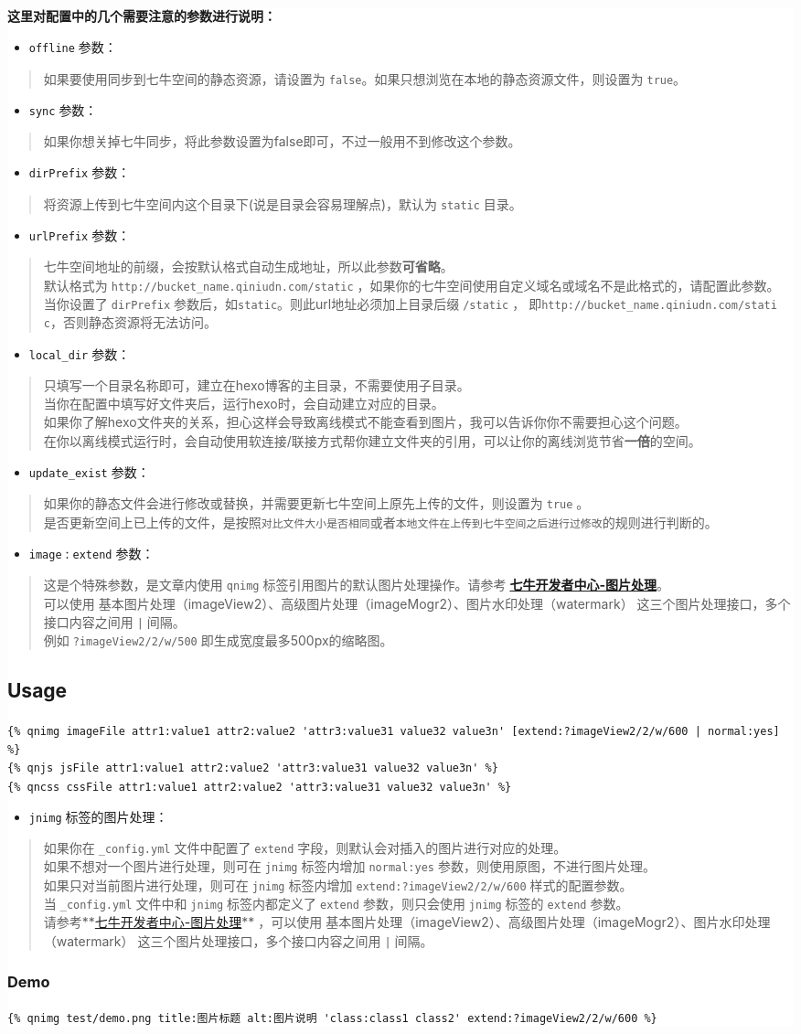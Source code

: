 **这里对配置中的几个需要注意的参数进行说明：**  

* `offline` 参数：  
>如果要使用同步到七牛空间的静态资源，请设置为 `false`。如果只想浏览在本地的静态资源文件，则设置为 `true`。

* `sync` 参数：  
>如果你想关掉七牛同步，将此参数设置为false即可，不过一般用不到修改这个参数。

* `dirPrefix` 参数：  
>将资源上传到七牛空间内这个目录下(说是目录会容易理解点)，默认为 `static` 目录。

* `urlPrefix` 参数：  
>七牛空间地址的前缀，会按默认格式自动生成地址，所以此参数**可省略**。  
默认格式为 `http://bucket_name.qiniudn.com/static` ，如果你的七牛空间使用自定义域名或域名不是此格式的，请配置此参数。  
当你设置了 `dirPrefix` 参数后，如`static`。则此url地址必须加上目录后缀 `/static` ，
即`http://bucket_name.qiniudn.com/static`，否则静态资源将无法访问。

* `local_dir` 参数：  
>只填写一个目录名称即可，建立在hexo博客的主目录，不需要使用子目录。  
当你在配置中填写好文件夹后，运行hexo时，会自动建立对应的目录。  
如果你了解hexo文件夹的关系，担心这样会导致离线模式不能查看到图片，我可以告诉你你不需要担心这个问题。  
在你以离线模式运行时，会自动使用软连接/联接方式帮你建立文件夹的引用，可以让你的离线浏览节省**一倍**的空间。  

* `update_exist` 参数：  
>如果你的静态文件会进行修改或替换，并需要更新七牛空间上原先上传的文件，则设置为 `true` 。  
是否更新空间上已上传的文件，是按照`对比文件大小是否相同`或者`本地文件在上传到七牛空间之后进行过修改`的规则进行判断的。

* `image` : `extend` 参数：  
>这是个特殊参数，是文章内使用 `qnimg` 标签引用图片的默认图片处理操作。请参考
**[七牛开发者中心-图片处理](http://developer.qiniu.com/docs/v6/api/reference/fop/image/)**。  
可以使用 基本图片处理（imageView2）、高级图片处理（imageMogr2）、图片水印处理（watermark）
这三个图片处理接口，多个接口内容之间用 `|` 间隔。  
例如 `?imageView2/2/w/500` 即生成宽度最多500px的缩略图。


## Usage

```
{% qnimg imageFile attr1:value1 attr2:value2 'attr3:value31 value32 value3n' [extend:?imageView2/2/w/600 | normal:yes] %}
{% qnjs jsFile attr1:value1 attr2:value2 'attr3:value31 value32 value3n' %}
{% qncss cssFile attr1:value1 attr2:value2 'attr3:value31 value32 value3n' %}
```
* `jnimg` 标签的图片处理：
>如果你在 ``_config.yml`` 文件中配置了 `extend` 字段，则默认会对插入的图片进行对应的处理。  
如果不想对一个图片进行处理，则可在 `jnimg` 标签内增加 `normal:yes` 参数，则使用原图，不进行图片处理。  
如果只对当前图片进行处理，则可在 `jnimg` 标签内增加 `extend:?imageView2/2/w/600` 样式的配置参数。  
当 `_config.yml` 文件中和 `jnimg` 标签内都定义了 `extend` 参数，则只会使用 `jnimg` 标签的 `extend` 参数。  
请参考**[七牛开发者中心-图片处理](http://developer.qiniu.com/docs/v6/api/reference/fop/image/)**
，可以使用 基本图片处理（imageView2）、高级图片处理（imageMogr2）、图片水印处理（watermark）
这三个图片处理接口，多个接口内容之间用 `|` 间隔。

### Demo

```
{% qnimg test/demo.png title:图片标题 alt:图片说明 'class:class1 class2' extend:?imageView2/2/w/600 %}
``` 
